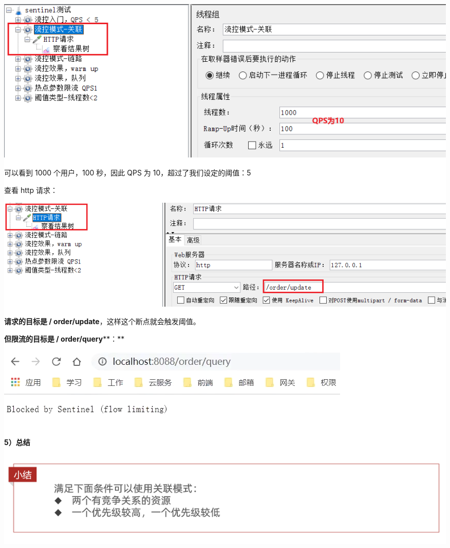 ![](<assets/1740016777114.png>)

可以看到 1000 个用户，100 秒，因此 QPS 为 10，超过了我们设定的阈值：5

查看 http 请求：

![](<assets/1740016777298.png>)

**请求的目标是 / order/update**，这样这个断点就会触发阈值。

**但限流的目标是 / order/query****：**

![](<assets/1740016777515.png>)

**5）总结**

![](<assets/1740016777881.png>)
